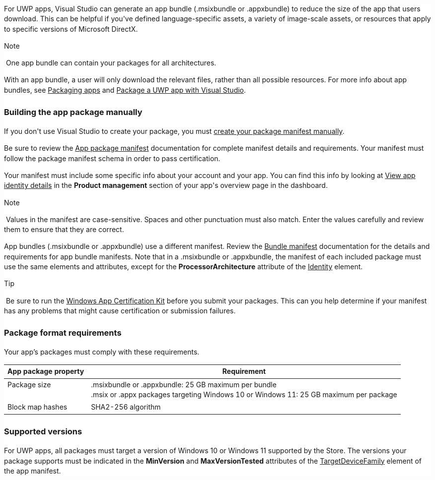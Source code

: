 For UWP apps, Visual Studio can generate an app bundle (.msixbundle or .appxbundle) to reduce the size of the app that users download. This can be helpful if you've defined language-specific assets, a variety of image-scale assets, or resources that apply to specific versions of Microsoft DirectX.

> [!NOTE]
>  One app bundle can contain your packages for all architectures.

With an app bundle, a user will only download the relevant files, rather than all possible resources. For more info about app bundles, see [Packaging apps](/windows/uwp/packaging/) and [Package a UWP app with Visual Studio](/windows/msix/package/packaging-uwp-apps).

### Building the app package manually

If you don't use Visual Studio to create your package, you must [create your package manifest manually](/uwp/schemas/appxpackage/how-to-create-a-package-manifest-manually).

Be sure to review the [App package manifest](/uwp/schemas/appxpackage/appx-package-manifest) documentation for complete manifest details and requirements. Your manifest must follow the package manifest schema in order to pass certification.

Your manifest must include some specific info about your account and your app. You can find this info by looking at [View app identity details](../../view-app-identity-details.md) in the **Product management** section of your app's overview page in the dashboard.

> [!NOTE]
>  Values in the manifest are case-sensitive. Spaces and other punctuation must also match. Enter the values carefully and review them to ensure that they are correct.

App bundles (.msixbundle or .appxbundle) use a different manifest. Review the [Bundle manifest](/uwp/schemas/bundlemanifestschema/bundle-manifest) documentation for the details and requirements for app bundle manifests. Note that in a .msixbundle or .appxbundle, the manifest of each included package must use the same elements and attributes, except for the **ProcessorArchitecture** attribute of the [Identity](/uwp/schemas/appxpackage/uapmanifestschema/element-identity) element.

> [!TIP]
>  Be sure to run the [Windows App Certification Kit](/windows/uwp/debug-test-perf/windows-app-certification-kit) before you submit your packages. This can you help determine if your manifest has any problems that might cause certification or submission failures.

### Package format requirements

Your app’s packages must comply with these requirements.

| App package property | Requirement                                                                                                                                   |
| -------------------- | --------------------------------------------------------------------------------------------------------------------------------------------- |
| Package size         | .msixbundle or .appxbundle: 25 GB maximum per bundle<br>.msix or .appx packages targeting Windows 10 or Windows 11: 25 GB maximum per package |
| Block map hashes     | SHA2-256 algorithm                                                                                                                            
### Supported versions

For UWP apps, all packages must target a version of Windows 10 or Windows 11 supported by the Store. The versions your package supports must be indicated in the **MinVersion** and **MaxVersionTested** attributes of the [TargetDeviceFamily](/uwp/schemas/appxpackage/uapmanifestschema/element-targetdevicefamily) element of the app manifest.
